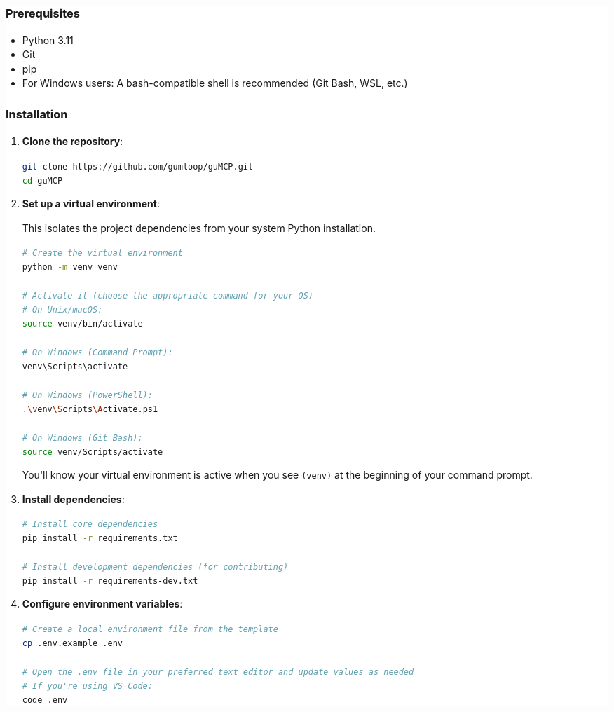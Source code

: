 ### Prerequisites

- Python 3.11
- Git
- pip
- For Windows users: A bash-compatible shell is recommended (Git Bash, WSL, etc.)

### Installation

1. **Clone the repository**:

   ```bash
   git clone https://github.com/gumloop/guMCP.git
   cd guMCP
   ```

2. **Set up a virtual environment**:

   This isolates the project dependencies from your system Python installation.

   ```bash
   # Create the virtual environment
   python -m venv venv
   
   # Activate it (choose the appropriate command for your OS)
   # On Unix/macOS:
   source venv/bin/activate
   
   # On Windows (Command Prompt):
   venv\Scripts\activate
   
   # On Windows (PowerShell):
   .\venv\Scripts\Activate.ps1
   
   # On Windows (Git Bash):
   source venv/Scripts/activate
   ```
   
   You'll know your virtual environment is active when you see `(venv)` at the beginning of your command prompt.

3. **Install dependencies**:

   ```bash
   # Install core dependencies
   pip install -r requirements.txt
   
   # Install development dependencies (for contributing)
   pip install -r requirements-dev.txt
   ```

4. **Configure environment variables**:

   ```bash
   # Create a local environment file from the template
   cp .env.example .env
   
   # Open the .env file in your preferred text editor and update values as needed
   # If you're using VS Code:
   code .env
   ```
   